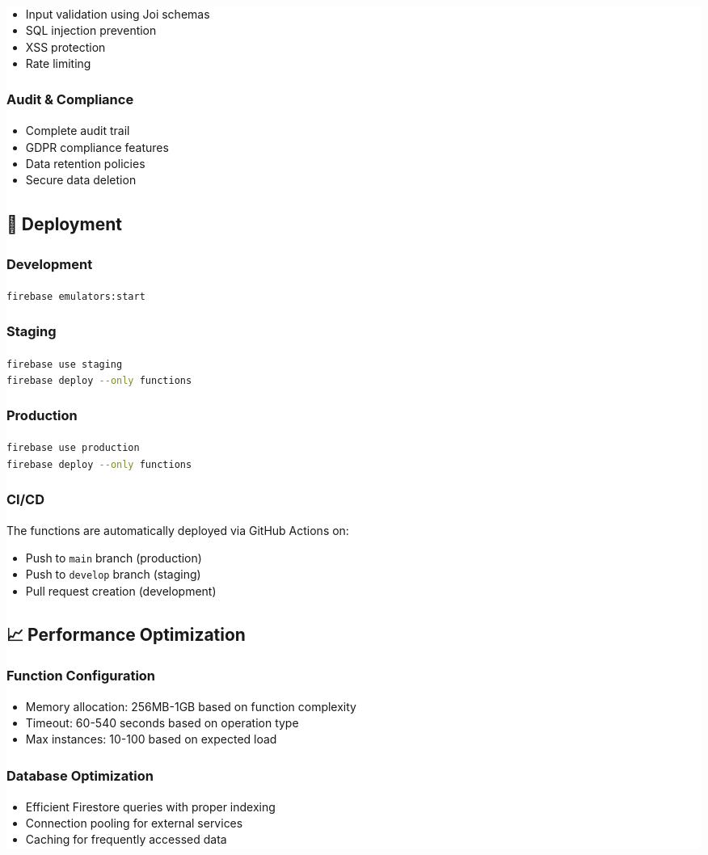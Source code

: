 - Input validation using Joi schemas
- SQL injection prevention
- XSS protection
- Rate limiting

### Audit & Compliance

- Complete audit trail
- GDPR compliance features
- Data retention policies
- Secure data deletion

## 🚀 Deployment

### Development

```bash
firebase emulators:start
```

### Staging

```bash
firebase use staging
firebase deploy --only functions
```

### Production

```bash
firebase use production
firebase deploy --only functions
```

### CI/CD

The functions are automatically deployed via GitHub Actions on:

- Push to `main` branch (production)
- Push to `develop` branch (staging)
- Pull request creation (development)

## 📈 Performance Optimization

### Function Configuration

- Memory allocation: 256MB-1GB based on function complexity
- Timeout: 60-540 seconds based on operation type
- Max instances: 10-100 based on expected load

### Database Optimization

- Efficient Firestore queries with proper indexing
- Connection pooling for external services
- Caching for frequently accessed data

